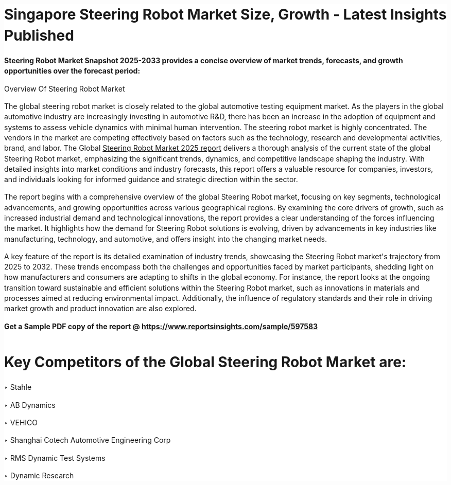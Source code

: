 # Singapore Steering Robot Market Size, Growth - Latest Insights Published

<strong>Steering Robot Market Snapshot 2025-2033 provides a concise overview of market trends, forecasts, and growth opportunities over the forecast period:</strong>

Overview Of Steering Robot Market

The global steering robot market is closely related to the global automotive testing equipment market. As the players in the global automotive industry are increasingly investing in automotive R&D, there has been an increase in the adoption of equipment and systems to assess vehicle dynamics with minimal human intervention. The steering robot market is highly concentrated. The vendors in the market are competing effectively based on factors such as the technology, research and developmental activities, brand, and labor. The Global <a href=https://www.reportsinsights.com/sample/597583>Steering Robot Market 2025 report</a> delivers a thorough analysis of the current state of the global Steering Robot market, emphasizing the significant trends, dynamics, and competitive landscape shaping the industry. With detailed insights into market conditions and industry forecasts, this report offers a valuable resource for companies, investors, and individuals looking for informed guidance and strategic direction within the sector.

The report begins with a comprehensive overview of the global Steering Robot market, focusing on key segments, technological advancements, and growing opportunities across various geographical regions. By examining the core drivers of growth, such as increased industrial demand and technological innovations, the report provides a clear understanding of the forces influencing the market. It highlights how the demand for Steering Robot solutions is evolving, driven by advancements in key industries like manufacturing, technology, and automotive, and offers insight into the changing market needs.

A key feature of the report is its detailed examination of industry trends, showcasing the Steering Robot market's trajectory from 2025 to 2032. These trends encompass both the challenges and opportunities faced by market participants, shedding light on how manufacturers and consumers are adapting to shifts in the global economy. For instance, the report looks at the ongoing transition toward sustainable and efficient solutions within the Steering Robot market, such as innovations in materials and processes aimed at reducing environmental impact. Additionally, the influence of regulatory standards and their role in driving market growth and product innovation are also explored.

<strong>Get a Sample PDF copy of the report @ <a href=https://www.reportsinsights.com/sample/597583>https://www.reportsinsights.com/sample/597583</a></strong>

# <strong>Key Competitors of the Global Steering Robot Market are:</strong>

‣ Stahle

‣ AB Dynamics

‣ VEHICO

‣ Shanghai Cotech Automotive Engineering Corp

‣ RMS Dynamic Test Systems

‣ Dynamic Research
